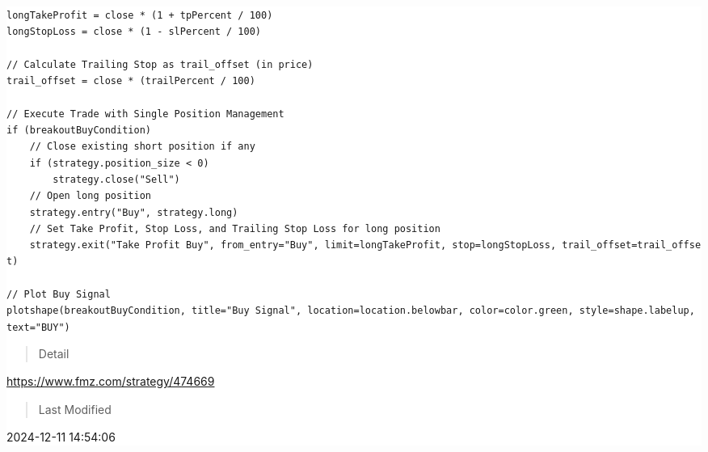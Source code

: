 ``` pinescript
longTakeProfit = close * (1 + tpPercent / 100)
longStopLoss = close * (1 - slPercent / 100)

// Calculate Trailing Stop as trail_offset (in price)
trail_offset = close * (trailPercent / 100)

// Execute Trade with Single Position Management
if (breakoutBuyCondition)
    // Close existing short position if any
    if (strategy.position_size < 0)
        strategy.close("Sell")
    // Open long position
    strategy.entry("Buy", strategy.long)
    // Set Take Profit, Stop Loss, and Trailing Stop Loss for long position
    strategy.exit("Take Profit Buy", from_entry="Buy", limit=longTakeProfit, stop=longStopLoss, trail_offset=trail_offset)

// Plot Buy Signal
plotshape(breakoutBuyCondition, title="Buy Signal", location=location.belowbar, color=color.green, style=shape.labelup, text="BUY")

```

> Detail

https://www.fmz.com/strategy/474669

> Last Modified

2024-12-11 14:54:06
